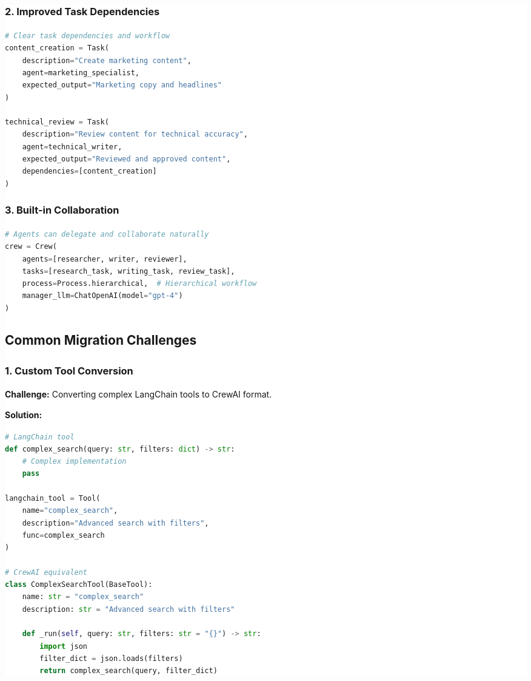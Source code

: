 ### 2. Improved Task Dependencies
```python
# Clear task dependencies and workflow
content_creation = Task(
    description="Create marketing content",
    agent=marketing_specialist,
    expected_output="Marketing copy and headlines"
)

technical_review = Task(
    description="Review content for technical accuracy",
    agent=technical_writer,
    expected_output="Reviewed and approved content",
    dependencies=[content_creation]
)
```

### 3. Built-in Collaboration
```python
# Agents can delegate and collaborate naturally
crew = Crew(
    agents=[researcher, writer, reviewer],
    tasks=[research_task, writing_task, review_task],
    process=Process.hierarchical,  # Hierarchical workflow
    manager_llm=ChatOpenAI(model="gpt-4")
)
```

## Common Migration Challenges

### 1. Custom Tool Conversion

**Challenge:** Converting complex LangChain tools to CrewAI format.

**Solution:**
```python
# LangChain tool
def complex_search(query: str, filters: dict) -> str:
    # Complex implementation
    pass

langchain_tool = Tool(
    name="complex_search",
    description="Advanced search with filters",
    func=complex_search
)

# CrewAI equivalent
class ComplexSearchTool(BaseTool):
    name: str = "complex_search"
    description: str = "Advanced search with filters"
    
    def _run(self, query: str, filters: str = "{}") -> str:
        import json
        filter_dict = json.loads(filters)
        return complex_search(query, filter_dict)
```
